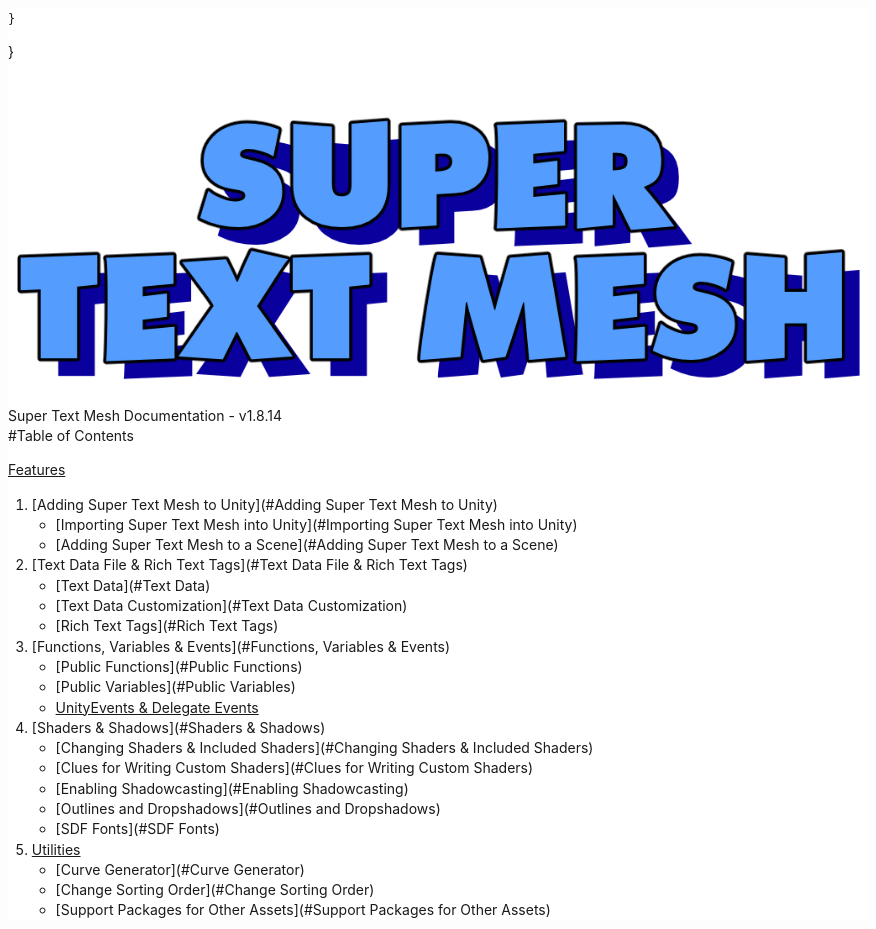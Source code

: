 	}
	
}
</style>
</pre>
<br>
<br>
<br>
<article class="column"><article class="banner">
<img src="STMDocImages/banner.png"/><br>
<br>
Super Text Mesh Documentation - v1.8.14
</article><article class="tableofcontents"><article class="textarea">
#Table of Contents

[Features](#Features)

1. [Adding Super Text Mesh to Unity](#Adding Super Text Mesh to Unity)
	* [Importing Super Text Mesh into Unity](#Importing Super Text Mesh into Unity)
	* [Adding Super Text Mesh to a Scene](#Adding Super Text Mesh to a Scene)
2. [Text Data File & Rich Text Tags](#Text Data File & Rich Text Tags)
	* [Text Data](#Text Data)
	* [Text Data Customization](#Text Data Customization)
	* [Rich Text Tags](#Rich Text Tags)
3. [Functions, Variables & Events](#Functions, Variables & Events)
	* [Public Functions](#Public Functions)
	* [Public Variables](#Public Variables)
	* [UnityEvents & Delegate Events](#UnityEvents)
4. [Shaders & Shadows](#Shaders & Shadows)
	* [Changing Shaders & Included Shaders](#Changing Shaders & Included Shaders)
	* [Clues for Writing Custom Shaders](#Clues for Writing Custom Shaders)
	* [Enabling Shadowcasting](#Enabling Shadowcasting)
	* [Outlines and Dropshadows](#Outlines and Dropshadows)
	* [SDF Fonts](#SDF Fonts)
5. [Utilities](#Utilities)
	* [Curve Generator](#Curve Generator)
	* [Change Sorting Order](#Change Sorting Order)
	* [Support Packages for Other Assets](#Support Packages for Other Assets)
